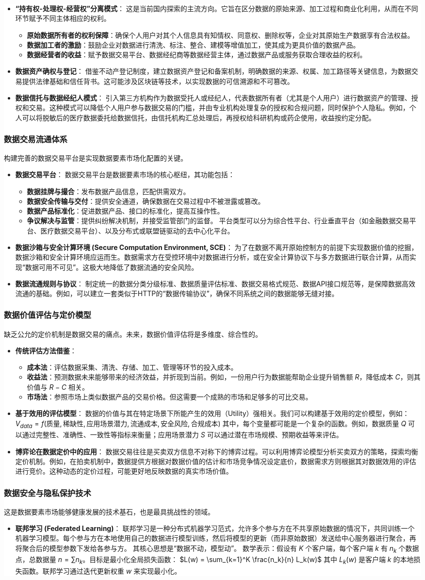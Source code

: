 *   **“持有权-处理权-经营权”分离模式**：
    这是当前国内探索的主流方向。它旨在区分数据的原始来源、加工过程和商业化利用，从而在不同环节赋予不同主体相应的权利。
    *   **原始数据所有者的权利保障**：确保个人用户对其个人信息具有知情权、同意权、删除权等，企业对其原始生产数据享有合法权益。
    *   **数据加工者的激励**：鼓励企业对数据进行清洗、标注、整合、建模等增值加工，使其成为更具价值的数据产品。
    *   **数据经营者的收益**：赋予数据交易平台、数据经纪商等数据经营主体，通过数据产品或服务获取合理收益的权利。

*   **数据资产确权与登记**：
    借鉴不动产登记制度，建立数据资产登记和备案机制，明确数据的来源、权属、加工路径等关键信息，为数据交易提供法律基础和信任背书。这可能涉及区块链等技术，以实现数据的可信溯源和不可篡改。

*   **数据信托与数据经纪人模式**：
    引入第三方机构作为数据受托人或经纪人，代表数据所有者（尤其是个人用户）进行数据资产的管理、授权和交易。这种模式可以降低个人用户参与数据交易的门槛，并由专业机构处理复杂的授权和合规问题，同时保护个人隐私。例如，个人可以将脱敏后的医疗数据委托给数据信托，由信托机构汇总处理后，再授权给科研机构或药企使用，收益按约定分配。

### 数据交易流通体系

构建完善的数据交易平台是实现数据要素市场化配置的关键。

*   **数据交易平台**：
    数据交易平台是数据要素市场的核心枢纽，其功能包括：
    *   **数据挂牌与撮合**：发布数据产品信息，匹配供需双方。
    *   **数据安全传输与交付**：提供安全通道，确保数据在交易过程中不被泄露或篡改。
    *   **数据产品标准化**：促进数据产品、接口的标准化，提高互操作性。
    *   **争议解决与监管**：提供纠纷解决机制，并接受监管部门的监督。
    平台类型可以分为综合性平台、行业垂直平台（如金融数据交易平台、医疗数据交易平台）、以及分布式或联盟链驱动的去中心化平台。

*   **数据沙箱与安全计算环境 (Secure Computation Environment, SCE)**：
    为了在数据不离开原始控制方的前提下实现数据价值的挖掘，数据沙箱和安全计算环境应运而生。数据需求方在受控环境中对数据进行分析，或在安全计算协议下与多方数据进行联合计算，从而实现“数据可用不可见”。这极大地降低了数据流通的安全风险。

*   **数据流通规则与协议**：
    制定统一的数据分类分级标准、数据质量评估标准、数据交易格式规范、数据API接口规范等，是保障数据高效流通的基础。例如，可以建立一套类似于HTTP的“数据传输协议”，确保不同系统之间的数据能够无缝对接。

### 数据价值评估与定价模型

缺乏公允的定价机制是数据交易的痛点。未来，数据价值评估将是多维度、综合性的。

*   **传统评估方法借鉴**：
    *   **成本法**：评估数据采集、清洗、存储、加工、管理等环节的投入成本。
    *   **收益法**：预测数据未来能够带来的经济效益，并折现到当前。例如，一份用户行为数据能帮助企业提升销售额 $R$，降低成本 $C$，则其价值与 $R-C$ 相关。
    *   **市场法**：参照市场上类似数据产品的交易价格。但这需要一个成熟的市场和足够多的可比交易。

*   **基于效用的评估模型**：
    数据的价值与其在特定场景下所能产生的效用（Utility）强相关。我们可以构建基于效用的定价模型，例如：
    $V_{data} = f(\text{质量}, \text{稀缺性}, \text{应用场景潜力}, \text{流通成本}, \text{安全风险}, \text{合规成本})$
    其中，每个变量都可能是一个复杂的函数。例如，数据质量 $Q$ 可以通过完整性、准确性、一致性等指标来衡量；应用场景潜力 $S$ 可以通过潜在市场规模、预期收益等来评估。

*   **博弈论在数据定价中的应用**：
    数据交易往往是买卖双方信息不对称下的博弈过程。可以利用博弈论模型分析买卖双方的策略，探索均衡定价机制。例如，在拍卖机制中，数据提供方根据对数据价值的估计和市场竞争情况设定底价，数据需求方则根据其对数据效用的评估进行竞价。这种动态的定价过程，可能更好地反映数据的真实市场价值。

### 数据安全与隐私保护技术

这是数据要素市场能够健康发展的技术基石，也是最具挑战性的领域。

*   **联邦学习 (Federated Learning)**：
    联邦学习是一种分布式机器学习范式，允许多个参与方在不共享原始数据的情况下，共同训练一个机器学习模型。每个参与方在本地使用自己的数据进行模型训练，然后将模型的更新（而非原始数据）发送给中心服务器进行聚合，再将聚合后的模型参数下发给各参与方。
    其核心思想是“数据不动，模型动”。
    数学表示：假设有 $K$ 个客户端，每个客户端 $k$ 有 $n_k$ 个数据点，总数据量 $n = \sum n_k$。目标是最小化全局损失函数：
    $L(w) = \sum_{k=1}^K \frac{n_k}{n} L_k(w)$
    其中 $L_k(w)$ 是客户端 $k$ 的本地损失函数。联邦学习通过迭代更新权重 $w$ 来实现最小化。
